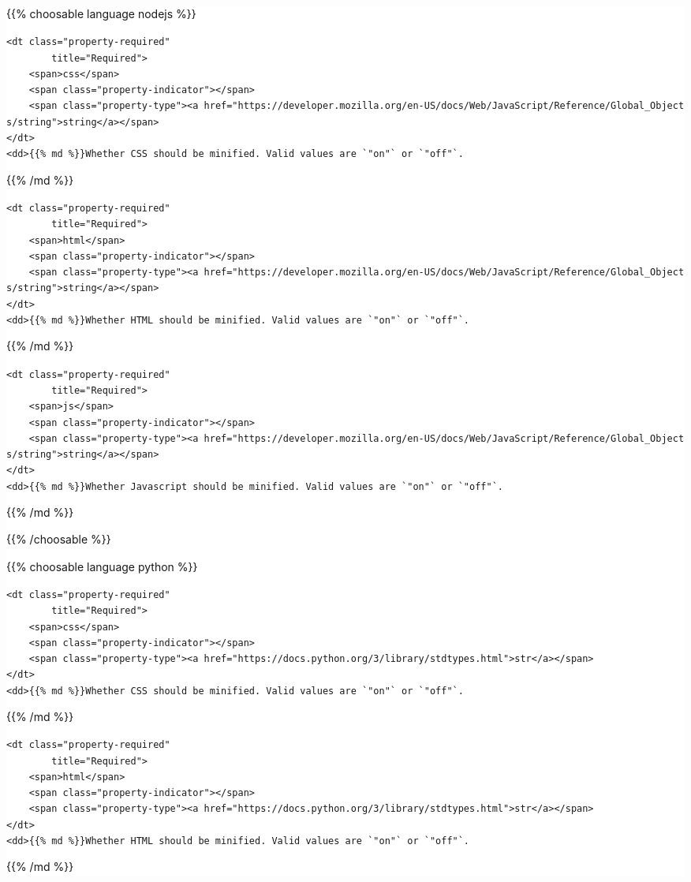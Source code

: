 
{{% choosable language nodejs %}}
<dl class="resources-properties">

    <dt class="property-required"
            title="Required">
        <span>css</span>
        <span class="property-indicator"></span>
        <span class="property-type"><a href="https://developer.mozilla.org/en-US/docs/Web/JavaScript/Reference/Global_Objects/string">string</a></span>
    </dt>
    <dd>{{% md %}}Whether CSS should be minified. Valid values are `"on"` or `"off"`.
{{% /md %}}</dd>

    <dt class="property-required"
            title="Required">
        <span>html</span>
        <span class="property-indicator"></span>
        <span class="property-type"><a href="https://developer.mozilla.org/en-US/docs/Web/JavaScript/Reference/Global_Objects/string">string</a></span>
    </dt>
    <dd>{{% md %}}Whether HTML should be minified. Valid values are `"on"` or `"off"`.
{{% /md %}}</dd>

    <dt class="property-required"
            title="Required">
        <span>js</span>
        <span class="property-indicator"></span>
        <span class="property-type"><a href="https://developer.mozilla.org/en-US/docs/Web/JavaScript/Reference/Global_Objects/string">string</a></span>
    </dt>
    <dd>{{% md %}}Whether Javascript should be minified. Valid values are `"on"` or `"off"`.
{{% /md %}}</dd>

</dl>
{{% /choosable %}}


{{% choosable language python %}}
<dl class="resources-properties">

    <dt class="property-required"
            title="Required">
        <span>css</span>
        <span class="property-indicator"></span>
        <span class="property-type"><a href="https://docs.python.org/3/library/stdtypes.html">str</a></span>
    </dt>
    <dd>{{% md %}}Whether CSS should be minified. Valid values are `"on"` or `"off"`.
{{% /md %}}</dd>

    <dt class="property-required"
            title="Required">
        <span>html</span>
        <span class="property-indicator"></span>
        <span class="property-type"><a href="https://docs.python.org/3/library/stdtypes.html">str</a></span>
    </dt>
    <dd>{{% md %}}Whether HTML should be minified. Valid values are `"on"` or `"off"`.
{{% /md %}}</dd>
